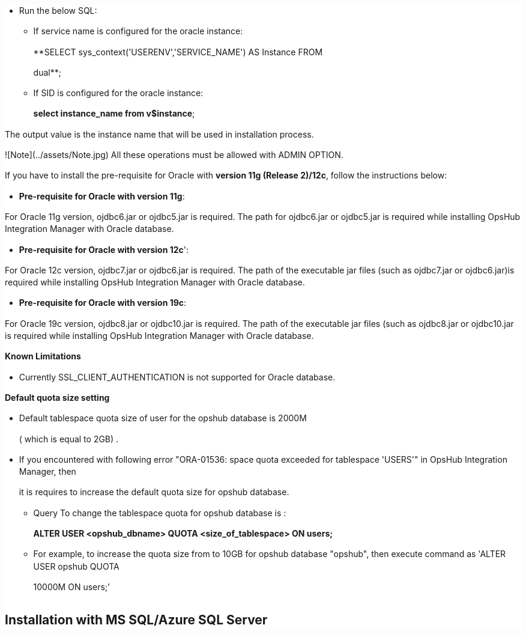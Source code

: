 - Run the below SQL:

  - If service name is configured for the oracle instance: 

    **SELECT sys_context('USERENV','SERVICE_NAME') AS Instance FROM

    dual**;

  - If SID is configured for the oracle instance:

    **select instance_name from v\$instance**;
  

The output value is the instance name that will be used in installation process.  


\![Note\](../assets/Note.jpg) All these operations must be allowed with ADMIN OPTION.

If you have to install the pre-requisite for Oracle with **version 11g (Release 2)/12c**, follow the instructions below:

- **Pre-requisite for Oracle with version 11g**:  

For Oracle 11g version, ojdbc6.jar or ojdbc5.jar is required. The path for ojdbc6.jar or ojdbc5.jar is required while installing OpsHub Integration Manager with Oracle database.  

- **Pre-requisite for Oracle with version 12c**':  

For Oracle 12c version, ojdbc7.jar or ojdbc6.jar is required.  The path of the executable jar files (such as ojdbc7.jar or ojdbc6.jar)is required while installing OpsHub Integration Manager with Oracle database.  

- **Pre-requisite for Oracle with version 19c**:  

For Oracle 19c version, ojdbc8.jar or ojdbc10.jar is required.  The path of the executable jar files (such as ojdbc8.jar or ojdbc10.jar is required while installing OpsHub Integration Manager with Oracle database.  

**Known Limitations**

- Currently SSL_CLIENT_AUTHENTICATION is not supported for Oracle database.

**Default quota size setting**

- Default tablespace quota size of user for the opshub database is 2000M

  ( which is equal to 2GB) .

- If you encountered with following error "ORA-01536: space quota exceeded for tablespace 'USERS'" in OpsHub Integration Manager, then

  it is requires to increase the default quota size for opshub database.

  - Query To change the tablespace quota for opshub database is :

    **ALTER USER <opshub_dbname> QUOTA <size_of_tablespace> ON users;**

  - For example, to increase the quota size from to 10GB for opshub database "opshub", then execute command as 'ALTER USER opshub QUOTA

    10000M ON users;'


## Installation with MS SQL/Azure SQL Server
